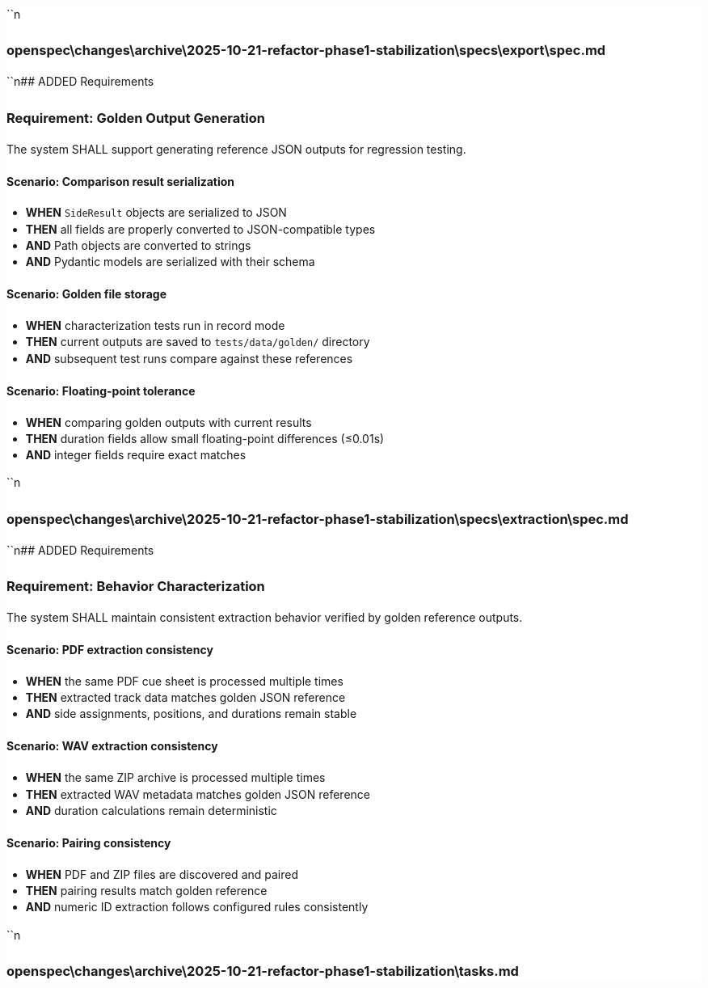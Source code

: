 ``n
### openspec\changes\archive\2025-10-21-refactor-phase1-stabilization\specs\export\spec.md

``n## ADDED Requirements

### Requirement: Golden Output Generation
The system SHALL support generating reference JSON outputs for regression testing.

#### Scenario: Comparison result serialization
- **WHEN** `SideResult` objects are serialized to JSON
- **THEN** all fields are properly converted to JSON-compatible types
- **AND** Path objects are converted to strings
- **AND** Pydantic models are serialized with their schema

#### Scenario: Golden file storage
- **WHEN** characterization tests run in record mode
- **THEN** current outputs are saved to `tests/data/golden/` directory
- **AND** subsequent test runs compare against these references

#### Scenario: Floating-point tolerance
- **WHEN** comparing golden outputs with current results
- **THEN** duration fields allow small floating-point differences (≤0.01s)
- **AND** integer fields require exact matches

``n
### openspec\changes\archive\2025-10-21-refactor-phase1-stabilization\specs\extraction\spec.md

``n## ADDED Requirements

### Requirement: Behavior Characterization
The system SHALL maintain consistent extraction behavior verified by golden reference outputs.

#### Scenario: PDF extraction consistency
- **WHEN** the same PDF cue sheet is processed multiple times
- **THEN** extracted track data matches golden JSON reference
- **AND** side assignments, positions, and durations remain stable

#### Scenario: WAV extraction consistency
- **WHEN** the same ZIP archive is processed multiple times
- **THEN** extracted WAV metadata matches golden JSON reference
- **AND** duration calculations remain deterministic

#### Scenario: Pairing consistency
- **WHEN** PDF and ZIP files are discovered and paired
- **THEN** pairing results match golden reference
- **AND** numeric ID extraction follows configured rules consistently

``n
### openspec\changes\archive\2025-10-21-refactor-phase1-stabilization\tasks.md
